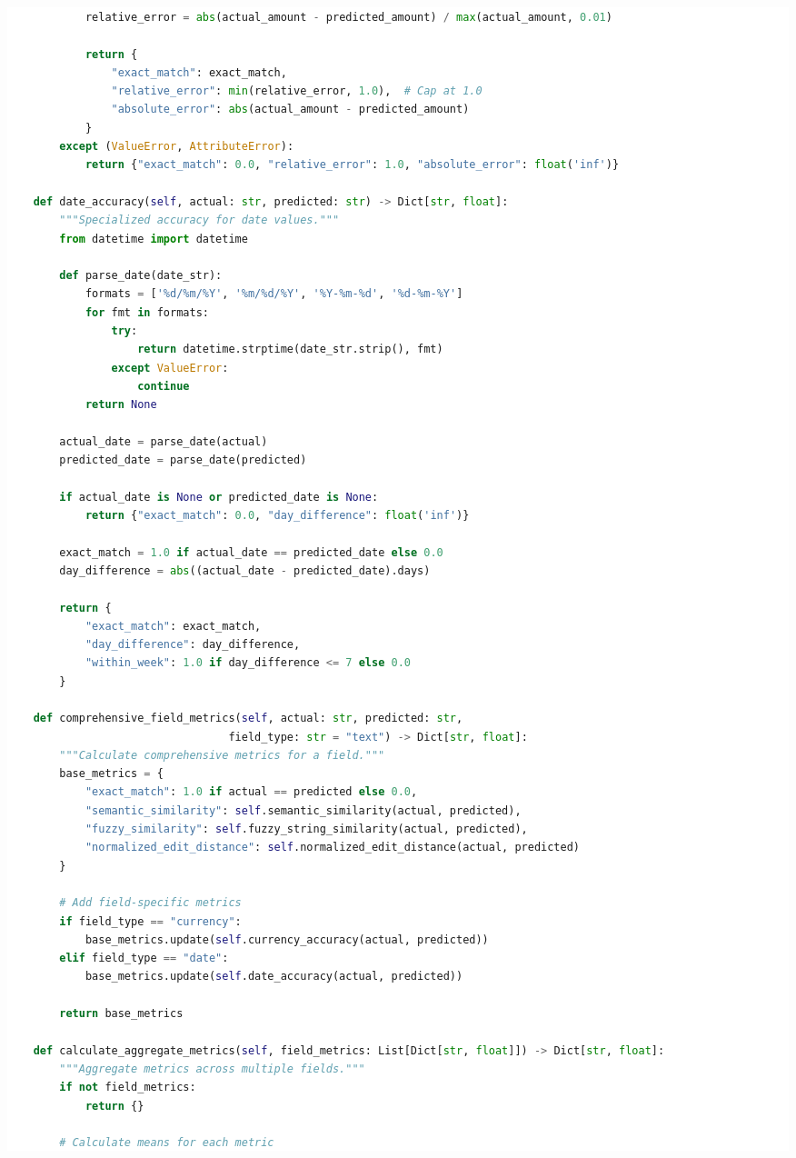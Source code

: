 ```python
            relative_error = abs(actual_amount - predicted_amount) / max(actual_amount, 0.01)
            
            return {
                "exact_match": exact_match,
                "relative_error": min(relative_error, 1.0),  # Cap at 1.0
                "absolute_error": abs(actual_amount - predicted_amount)
            }
        except (ValueError, AttributeError):
            return {"exact_match": 0.0, "relative_error": 1.0, "absolute_error": float('inf')}
    
    def date_accuracy(self, actual: str, predicted: str) -> Dict[str, float]:
        """Specialized accuracy for date values."""
        from datetime import datetime
        
        def parse_date(date_str):
            formats = ['%d/%m/%Y', '%m/%d/%Y', '%Y-%m-%d', '%d-%m-%Y']
            for fmt in formats:
                try:
                    return datetime.strptime(date_str.strip(), fmt)
                except ValueError:
                    continue
            return None
        
        actual_date = parse_date(actual)
        predicted_date = parse_date(predicted)
        
        if actual_date is None or predicted_date is None:
            return {"exact_match": 0.0, "day_difference": float('inf')}
        
        exact_match = 1.0 if actual_date == predicted_date else 0.0
        day_difference = abs((actual_date - predicted_date).days)
        
        return {
            "exact_match": exact_match,
            "day_difference": day_difference,
            "within_week": 1.0 if day_difference <= 7 else 0.0
        }
    
    def comprehensive_field_metrics(self, actual: str, predicted: str, 
                                  field_type: str = "text") -> Dict[str, float]:
        """Calculate comprehensive metrics for a field."""
        base_metrics = {
            "exact_match": 1.0 if actual == predicted else 0.0,
            "semantic_similarity": self.semantic_similarity(actual, predicted),
            "fuzzy_similarity": self.fuzzy_string_similarity(actual, predicted),
            "normalized_edit_distance": self.normalized_edit_distance(actual, predicted)
        }
        
        # Add field-specific metrics
        if field_type == "currency":
            base_metrics.update(self.currency_accuracy(actual, predicted))
        elif field_type == "date":
            base_metrics.update(self.date_accuracy(actual, predicted))
        
        return base_metrics
    
    def calculate_aggregate_metrics(self, field_metrics: List[Dict[str, float]]) -> Dict[str, float]:
        """Aggregate metrics across multiple fields."""
        if not field_metrics:
            return {}
        
        # Calculate means for each metric
```
